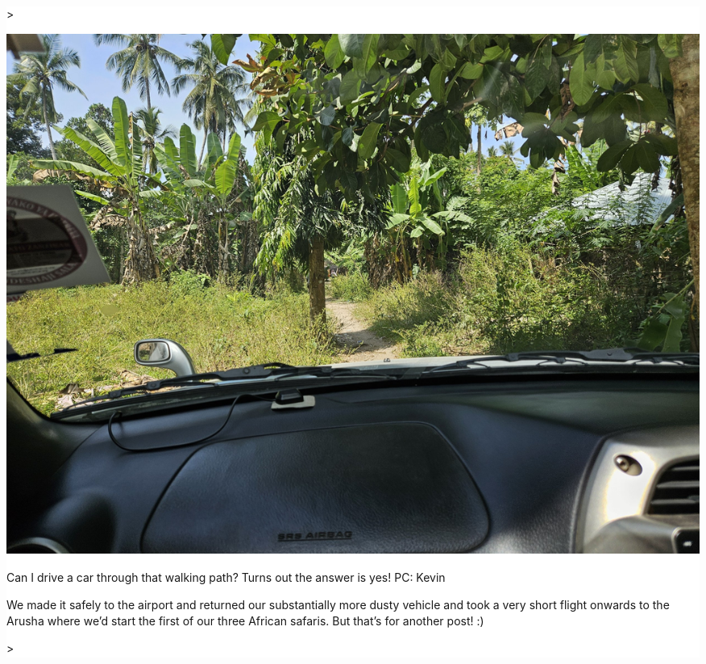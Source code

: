 \>

![](assets/img/zanzibar/20240731_122414_Original.jpeg)

<figcaption>

Can I drive a car through that walking path? Turns out the answer is yes! PC: Kevin

</figcaption>

We made it safely to the airport and returned our substantially more dusty vehicle and took a very short flight onwards to the Arusha where we’d start the first of our three African safaris. But that’s for another post! :)

\>
